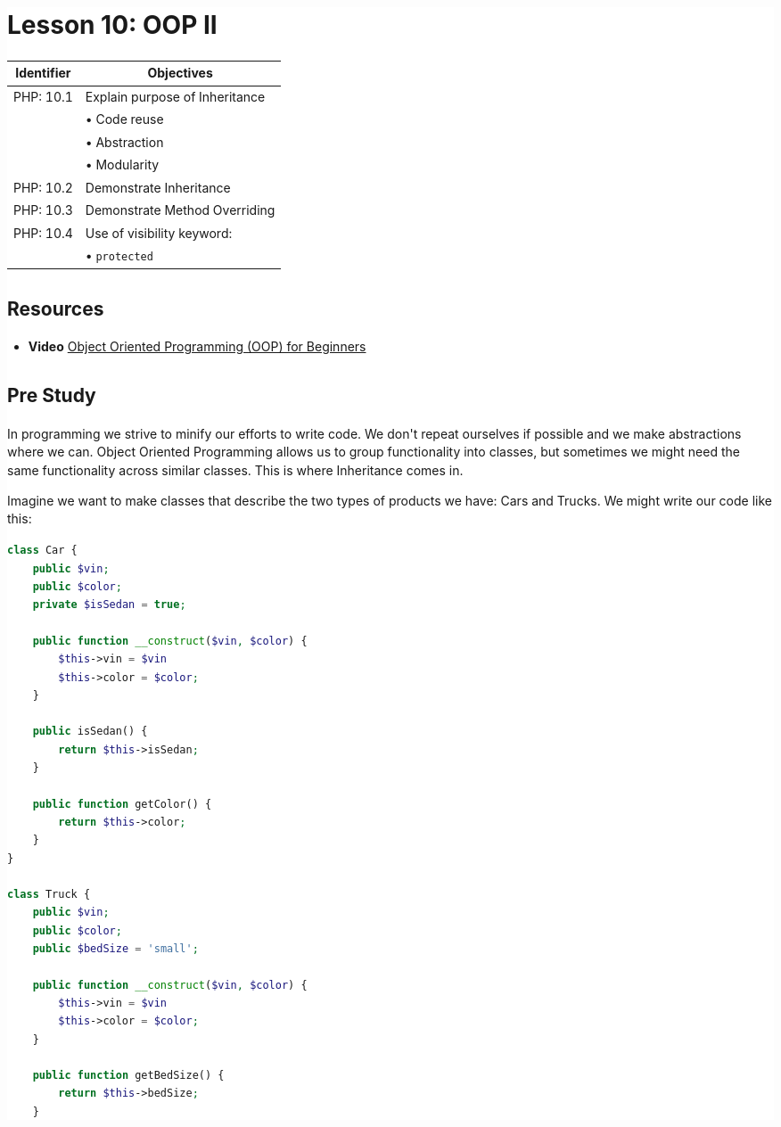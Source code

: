# Lesson 10: OOP II

Identifier   | Objectives
-------------|------------
PHP: 10.1    | Explain purpose of Inheritance
             | &bull; Code reuse
             | &bull; Abstraction
             | &bull; Modularity
PHP: 10.2    | Demonstrate Inheritance
PHP: 10.3    | Demonstrate Method Overriding
PHP: 10.4    | Use of visibility keyword:
             | &bull; `protected`

## Resources
- __Video__ [Object Oriented Programming (OOP) for Beginners](https://www.youtube.com/watch?v=w3XUG6oyINI)

## Pre Study

In programming we strive to minify our efforts to write code. We don't repeat ourselves if possible and we make abstractions where we can. Object Oriented Programming allows us to group functionality into classes, but sometimes we might need the same functionality across similar classes. This is where Inheritance comes in.

Imagine we want to make classes that describe the two types of products we have: Cars and Trucks. We might write our code like this:

```php
class Car {
    public $vin;
    public $color;
    private $isSedan = true;
    
    public function __construct($vin, $color) {
        $this->vin = $vin
        $this->color = $color;
    }

    public isSedan() {
        return $this->isSedan;
    }

    public function getColor() {
        return $this->color;
    }
}

class Truck {
    public $vin;
    public $color;
    public $bedSize = 'small';

    public function __construct($vin, $color) {
        $this->vin = $vin
        $this->color = $color;
    }

    public function getBedSize() {
        return $this->bedSize;
    }
```